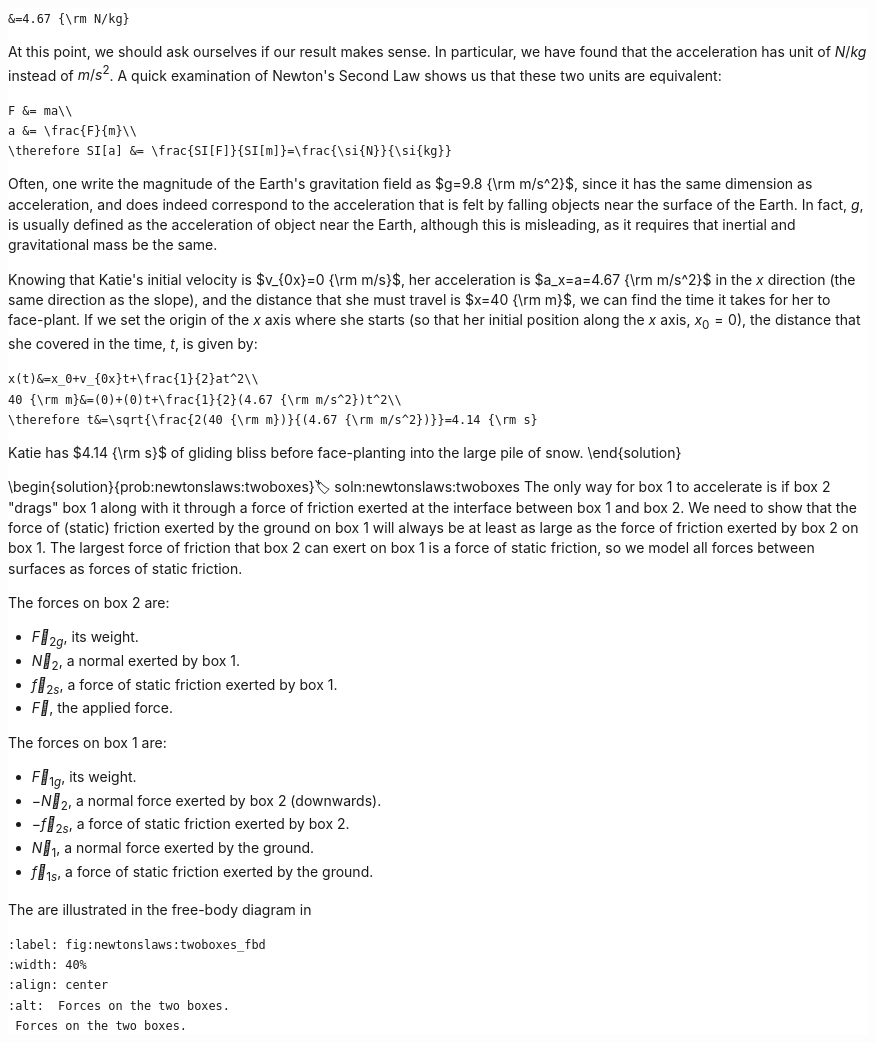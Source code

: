 ```{math}
&=4.67 {\rm N/kg} 
```
At this point, we should ask ourselves if our result makes sense. In particular, we have found that the acceleration has unit of $\si{N/kg}$ instead of $\si{m/s^2}$. A quick examination of Newton's Second Law shows us that these two units are equivalent:
```{math}
F &= ma\\
a &= \frac{F}{m}\\
\therefore SI[a] &= \frac{SI[F]}{SI[m]}=\frac{\si{N}}{\si{kg}}
```
Often, one write the magnitude of the Earth's gravitation field as $g=9.8 {\rm m/s^2}$, since it has the same dimension as acceleration, and does indeed correspond to the acceleration that is felt by falling objects near the surface of the Earth. In fact, $g$, is usually defined as the acceleration of object near the Earth, although this is misleading, as it requires that inertial and gravitational mass be the same. 


Knowing that Katie's initial velocity is $v_{0x}=0 {\rm m/s}$, her acceleration is $a_x=a=4.67 {\rm m/s^2}$ in the $x$ direction (the same direction as the slope), and the distance that she must travel is $x=40 {\rm m}$, we can find the time it takes for her to face-plant. If we set the origin of the $x$ axis where she starts (so that her initial position along the $x$ axis, $x_0=0$), the distance that she covered in the time, $t$, is given by:
```{math}
x(t)&=x_0+v_{0x}t+\frac{1}{2}at^2\\
40 {\rm m}&=(0)+(0)t+\frac{1}{2}(4.67 {\rm m/s^2})t^2\\
\therefore t&=\sqrt{\frac{2(40 {\rm m})}{(4.67 {\rm m/s^2})}}=4.14 {\rm s}
```
Katie has $4.14 {\rm s}$ of gliding bliss before face-planting into the large pile of snow.
\end{solution}

\begin{solution}{prob:newtonslaws:twoboxes}:label: soln:newtonslaws:twoboxes
The only way for box 1 to accelerate is if box 2 "drags" box 1 along with it through a force of friction exerted at the interface between box 1 and box 2. We need to show that the force of (static) friction exerted by the ground on box 1 will always be at least as large as the force of friction exerted by box 2 on box 1. The largest force of friction that box 2 can exert on box 1 is a force of static friction, so we model all forces between surfaces as forces of static friction. 

The forces on box 2 are:
* $\vec F_{2g}$, its weight.
* $\vec N_2$, a normal exerted by box 1. 
* $\vec f_{2s}$, a force of static friction exerted by box 1. 
* $\vec F$, the applied force.

The forces on box 1 are:
* $\vec F_{1g}$, its weight.
* $-\vec N_2$, a normal force exerted by box 2 (downwards).
* $-\vec f_{2s}$, a force of static friction exerted by box 2. 
* $\vec N_1$, a normal force exerted by the ground.
* $\vec f_{1s}$, a force of static friction exerted by the ground. 

The are illustrated in the free-body diagram in [](#fig:newtonslaws:twoboxes_fbd)
```{figure} figures/NewtonsLaws/twoboxes_fbd.png
:label: fig:newtonslaws:twoboxes_fbd
:width: 40%
:align: center
:alt:  Forces on the two boxes.
 Forces on the two boxes.
```
